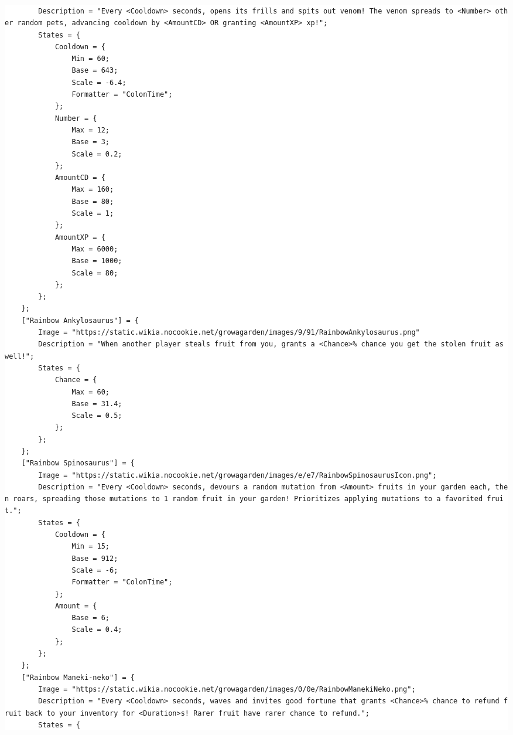 ```
		Description = "Every <Cooldown> seconds, opens its frills and spits out venom! The venom spreads to <Number> other random pets, advancing cooldown by <AmountCD> OR granting <AmountXP> xp!";
		States = {
			Cooldown = {
				Min = 60;
				Base = 643;
				Scale = -6.4;
				Formatter = "ColonTime";
			};
			Number = {
				Max = 12;
				Base = 3;
				Scale = 0.2;
			};
			AmountCD = {
				Max = 160;
				Base = 80;
				Scale = 1;
			};
			AmountXP = {
				Max = 6000;
				Base = 1000;
				Scale = 80;
			};
		};
	};
	["Rainbow Ankylosaurus"] = {
		Image = "https://static.wikia.nocookie.net/growagarden/images/9/91/RainbowAnkylosaurus.png"
		Description = "When another player steals fruit from you, grants a <Chance>% chance you get the stolen fruit as well!";
		States = {
			Chance = {
				Max = 60;
				Base = 31.4;
				Scale = 0.5;
			};
		};
	};
	["Rainbow Spinosaurus"] = {
		Image = "https://static.wikia.nocookie.net/growagarden/images/e/e7/RainbowSpinosaurusIcon.png";
		Description = "Every <Cooldown> seconds, devours a random mutation from <Amount> fruits in your garden each, then roars, spreading those mutations to 1 random fruit in your garden! Prioritizes applying mutations to a favorited fruit.";
		States = {
			Cooldown = {
				Min = 15;
				Base = 912;
				Scale = -6;
				Formatter = "ColonTime";
			};
			Amount = {
				Base = 6;
				Scale = 0.4;
			};
		};
	};
	["Rainbow Maneki-neko"] = {
		Image = "https://static.wikia.nocookie.net/growagarden/images/0/0e/RainbowManekiNeko.png";
		Description = "Every <Cooldown> seconds, waves and invites good fortune that grants <Chance>% chance to refund fruit back to your inventory for <Duration>s! Rarer fruit have rarer chance to refund.";
		States = {
```